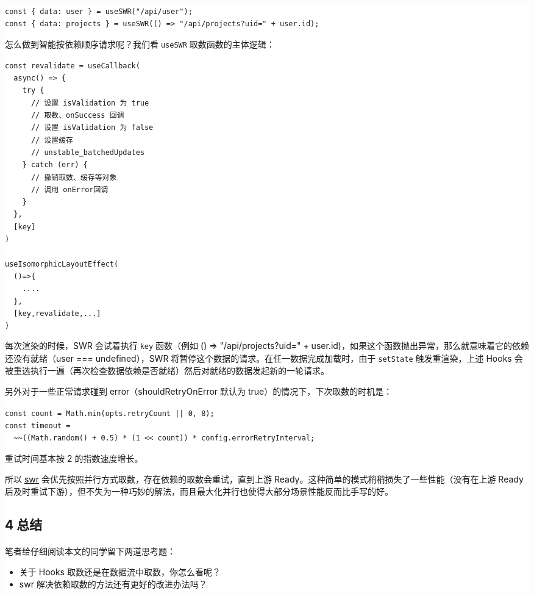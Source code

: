 ```tsx
const { data: user } = useSWR("/api/user");
const { data: projects } = useSWR(() => "/api/projects?uid=" + user.id);
```

怎么做到智能按依赖顺序请求呢？我们看 `useSWR` 取数函数的主体逻辑：

```tsx
const revalidate = useCallback(
  async() => {
    try {
      // 设置 isValidation 为 true
      // 取数、onSuccess 回调
      // 设置 isValidation 为 false
      // 设置缓存
      // unstable_batchedUpdates
    } catch (err) {
      // 撤销取数、缓存等对象
      // 调用 onError回调
    }
  },
  [key]
)

useIsomorphicLayoutEffect(
  ()=>{
    ....
  },
  [key,revalidate,...]
)

```

每次渲染的时候，SWR 会试着执行 `key` 函数（例如 () => "/api/projects?uid=" + user.id)，如果这个函数抛出异常，那么就意味着它的依赖还没有就绪（user === undefined），SWR 将暂停这个数据的请求。在任一数据完成加载时，由于 `setState` 触发重渲染，上述 Hooks 会被重选执行一遍（再次检查数据依赖是否就绪）然后对就绪的数据发起新的一轮请求。

另外对于一些正常请求碰到 error（shouldRetryOnError 默认为 true）的情况下，下次取数的时机是：

```tsx
const count = Math.min(opts.retryCount || 0, 8);
const timeout =
  ~~((Math.random() + 0.5) * (1 << count)) * config.errorRetryInterval;
```

重试时间基本按 2 的指数速度增长。

所以 [swr](https://github.com/zeit/swr) 会优先按照并行方式取数，存在依赖的取数会重试，直到上游 Ready。这种简单的模式稍稍损失了一些性能（没有在上游 Ready 后及时重试下游），但不失为一种巧妙的解法，而且最大化并行也使得大部分场景性能反而比手写的好。

## 4 总结

笔者给仔细阅读本文的同学留下两道思考题：

- 关于 Hooks 取数还是在数据流中取数，你怎么看呢？
- swr 解决依赖取数的方法还有更好的改进办法吗？
